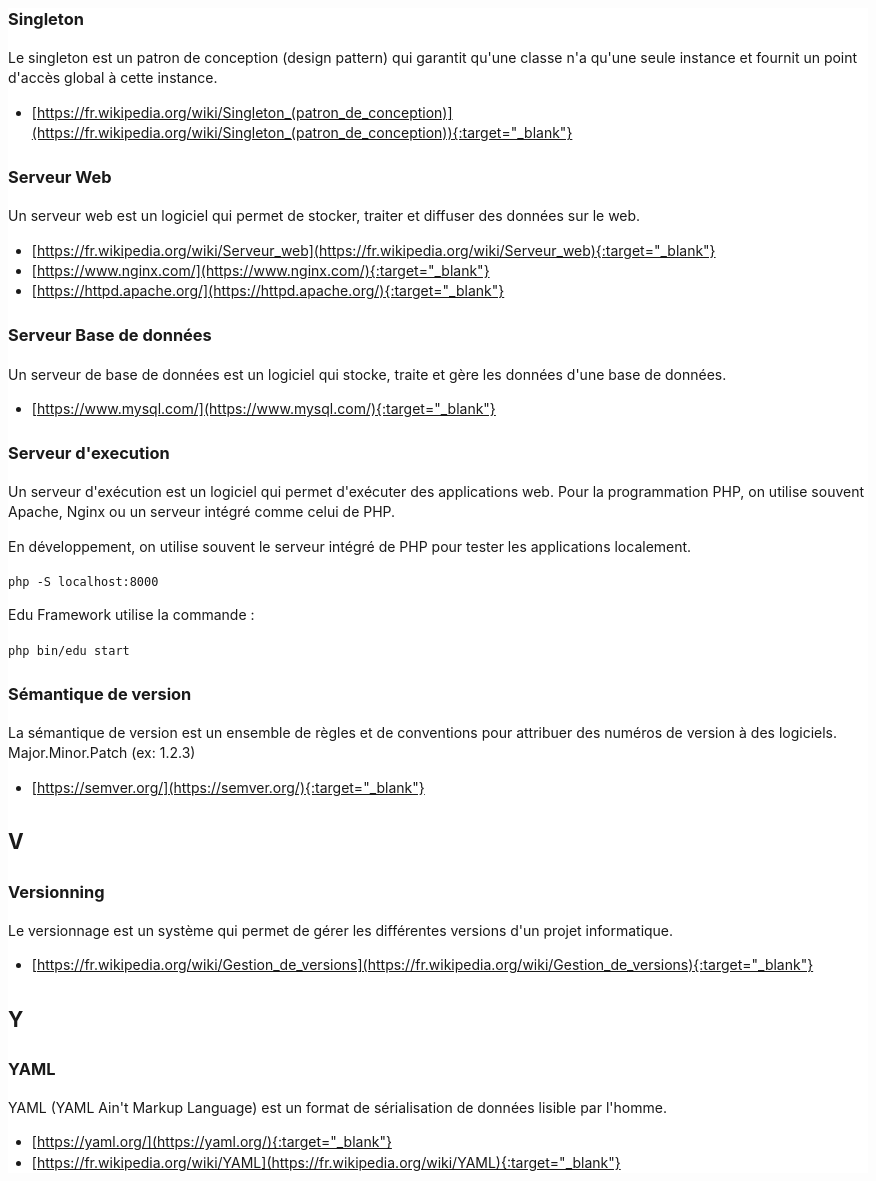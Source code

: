 ### Singleton
Le singleton est un patron de conception (design pattern) qui garantit qu'une classe n'a qu'une seule instance et fournit un point d'accès global à cette instance.

- [https://fr.wikipedia.org/wiki/Singleton_(patron_de_conception)](https://fr.wikipedia.org/wiki/Singleton_(patron_de_conception)){:target="_blank"}

### Serveur Web
Un serveur web est un logiciel qui permet de stocker, traiter et diffuser des données sur le web.

- [https://fr.wikipedia.org/wiki/Serveur_web](https://fr.wikipedia.org/wiki/Serveur_web){:target="_blank"}
- [https://www.nginx.com/](https://www.nginx.com/){:target="_blank"}
- [https://httpd.apache.org/](https://httpd.apache.org/){:target="_blank"}

### Serveur Base de données
Un serveur de base de données est un logiciel qui stocke, traite et gère les données d'une base de données.

- [https://www.mysql.com/](https://www.mysql.com/){:target="_blank"}

### Serveur d'execution
Un serveur d'exécution est un logiciel qui permet d'exécuter des applications web.
Pour la programmation PHP, on utilise souvent Apache, Nginx ou un serveur intégré comme celui de PHP.

En développement, on utilise souvent le serveur intégré de PHP pour tester les applications localement.
```
php -S localhost:8000
```
Edu Framework utilise la commande :
```
php bin/edu start
```

### Sémantique de version
La sémantique de version est un ensemble de règles et de conventions pour attribuer des numéros de version à des logiciels.
Major.Minor.Patch (ex: 1.2.3)

- [https://semver.org/](https://semver.org/){:target="_blank"}

## V

### Versionning
Le versionnage est un système qui permet de gérer les différentes versions d'un projet informatique.

- [https://fr.wikipedia.org/wiki/Gestion_de_versions](https://fr.wikipedia.org/wiki/Gestion_de_versions){:target="_blank"}

## Y

### YAML
YAML (YAML Ain't Markup Language) est un format de sérialisation de données lisible par l'homme.

- [https://yaml.org/](https://yaml.org/){:target="_blank"}
- [https://fr.wikipedia.org/wiki/YAML](https://fr.wikipedia.org/wiki/YAML){:target="_blank"}



